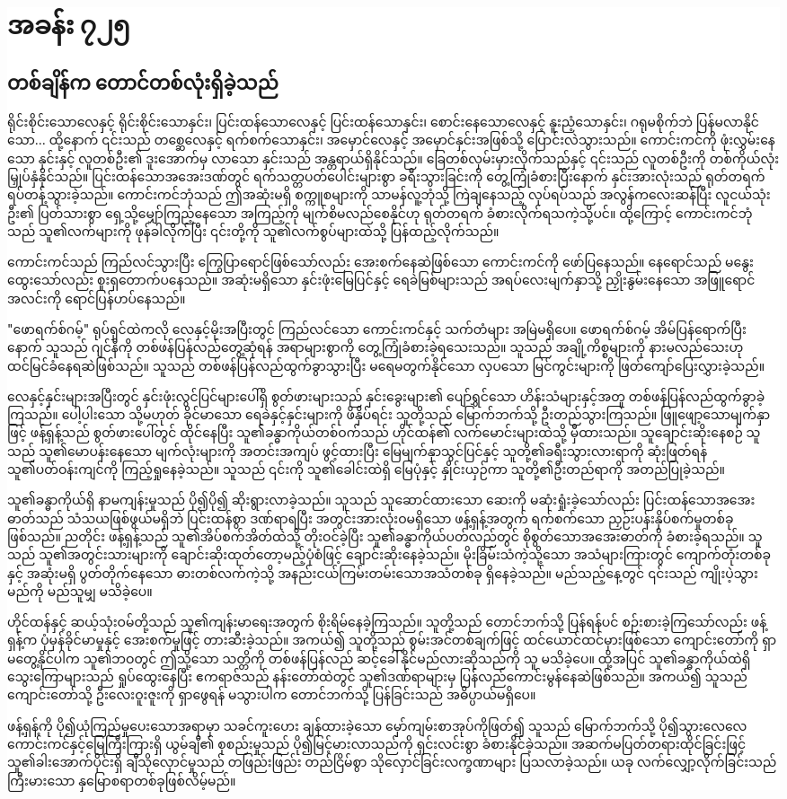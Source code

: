 # အခန်း ၇၂၅

## တစ်ချိန်က တောင်တစ်လုံးရှိခဲ့သည်

ရိုင်းစိုင်းသောလေနှင့် ရိုင်းစိုင်းသောနှင်း၊ ပြင်းထန်သောလေနှင့် ပြင်းထန်သောနှင်း၊ စောင်းနေသောလေနှင့် နူးညံ့သောနှင်း၊ ဂရုမစိုက်ဘဲ ပြန်မလာနိုင်သော... ထို့နောက် ၎င်းသည် တစ္ဆေလေနှင့် ရက်စက်သောနှင်း၊ အမှောင်လေနှင့် အမှောင်နှင်းအဖြစ်သို့ ပြောင်းလဲသွားသည်။ ကောင်းကင်ကို ဖုံးလွှမ်းနေသော နှင်းနှင့် လူတစ်ဦး၏ ဒူးအောက်မှ လာသော နှင်းသည် အန္တရာယ်ရှိနိုင်သည်။ ခြေတစ်လှမ်းမှားလိုက်သည်နှင့် ၎င်းသည် လူတစ်ဦးကို တစ်ကိုယ်လုံးမြှုပ်နှံနိုင်သည်။ ပြင်းထန်သောအအေးဒဏ်တွင် ရက်သတ္တပတ်ပေါင်းများစွာ ခရီးသွားခြင်းကို တွေ့ကြုံခံစားပြီးနောက် နှင်းအားလုံးသည် ရုတ်တရက် ရပ်တန့်သွားခဲ့သည်။ ကောင်းကင်ဘုံသည် ဤအဆုံးမရှိ စက္ကူစများကို သာမန်လူ့ဘုံသို့ ကြဲချနေသည့် လုပ်ရပ်သည် အလွန်ကလေးဆန်ပြီး လူငယ်သုံးဦး၏ ပြတ်သားစွာ ရှေ့သို့မျှော်ကြည့်နေသော အကြည့်ကို မျက်စိမလည်စေနိုင်ဟု ရုတ်တရက် ခံစားလိုက်ရသကဲ့သို့ပင်။ ထို့ကြောင့် ကောင်းကင်ဘုံသည် သူ၏လက်များကို ဖုန်ခါလိုက်ပြီး ၎င်းတို့ကို သူ၏လက်စွပ်များထဲသို့ ပြန်ထည့်လိုက်သည်။

ကောင်းကင်သည် ကြည်လင်သွားပြီး ကြွေပြာရောင်ဖြစ်သော်လည်း အေးစက်နေဆဲဖြစ်သော ကောင်းကင်ကို ဖော်ပြနေသည်။ နေရောင်သည် မနွေးထွေးသော်လည်း စူးရှတောက်ပနေသည်။ အဆုံးမရှိသော နှင်းဖုံးမြေပြင်နှင့် ရေခဲမြစ်များသည် အရပ်လေးမျက်နှာသို့ ညှိုးနွမ်းနေသော အဖြူရောင်အလင်းကို ရောင်ပြန်ဟပ်နေသည်။

"ဖောရက်စ်ဂမ့်" ရုပ်ရှင်ထဲကလို လေနှင့်မိုးအပြီးတွင် ကြည်လင်သော ကောင်းကင်နှင့် သက်တံများ အမြဲမရှိပေ။ ဖောရက်စ်ဂမ့် အိမ်ပြန်ရောက်ပြီးနောက် သူသည် ဂျင်နီကို တစ်ဖန်ပြန်လည်တွေ့ဆုံရန် အရာများစွာကို တွေ့ကြုံခံစားခဲ့ရသေးသည်။ သူသည် အချို့ကိစ္စများကို နားမလည်သေးဟု ထင်မြင်ခံနေရဆဲဖြစ်သည်။ သူသည် တစ်ဖန်ပြန်လည်ထွက်ခွာသွားပြီး မရေမတွက်နိုင်သော လှပသော မြင်ကွင်းများကို ဖြတ်ကျော်ပြေးလွှားခဲ့သည်။

လေနှင့်နှင်းများအပြီးတွင် နှင်းဖုံးလွင်ပြင်များပေါ်ရှိ စွတ်ဖားများသည် နှင်းခွေးများ၏ ပျော်ရွှင်သော ဟိန်းသံများနှင့်အတူ တစ်ဖန်ပြန်လည်ထွက်ခွာခဲ့ကြသည်။ ပေါ့ပါးသော သို့မဟုတ် ခိုင်မာသော ရေခဲနှင့်နှင်းများကို ဖိနှိပ်ရင်း သူတို့သည် မြောက်ဘက်သို့ ဦးတည်သွားကြသည်။ ဖြူဖျော့သောမျက်နှာဖြင့် ဖန့်ရှန့်သည် စွတ်ဖားပေါ်တွင် ထိုင်နေပြီး သူ၏ခန္ဓာကိုယ်တစ်ဝက်သည် ဟိုင်ထန်၏ လက်မောင်းများထဲသို့ မှီထားသည်။ သူချောင်းဆိုးနေစဉ် သူသည် သူ၏မောပန်းနေသော မျက်လုံးများကို အတင်းအကျပ် ဖွင့်ထားပြီး မြေမျက်နှာသွင်ပြင်နှင့် သူတို့၏ခရီးသွားလားရာကို ဆုံးဖြတ်ရန် သူ၏ပတ်ဝန်းကျင်ကို ကြည့်ရှုနေခဲ့သည်။ သူသည် ၎င်းကို သူ၏ခေါင်းထဲရှိ မြေပုံနှင့် နှိုင်းယှဉ်ကာ သူတို့၏ဦးတည်ရာကို အတည်ပြုခဲ့သည်။

သူ၏ခန္ဓာကိုယ်ရှိ နာမကျန်းမှုသည် ပို၍ပို၍ ဆိုးရွားလာခဲ့သည်။ သူသည် သူဆောင်ထားသော ဆေးကို မဆုံးရှုံးခဲ့သော်လည်း ပြင်းထန်သောအအေးဓာတ်သည် သံသယဖြစ်ဖွယ်မရှိဘဲ ပြင်းထန်စွာ ဒဏ်ရာရပြီး အတွင်းအားလုံးဝမရှိသော ဖန့်ရှန့်အတွက် ရက်စက်သော ညှဉ်းပန်းနှိပ်စက်မှုတစ်ခုဖြစ်သည်။ ညတိုင်း ဖန့်ရှန့်သည် သူ၏အိပ်စက်အိတ်ထဲသို့ တိုးဝင်ခဲ့ပြီး သူ၏ခန္ဓာကိုယ်ပတ်လည်တွင် စိုစွတ်သောအအေးဓာတ်ကို ခံစားခဲ့ရသည်။ သူသည် သူ၏အတွင်းသားများကို ချောင်းဆိုးထုတ်တော့မည့်ပုံစံဖြင့် ချောင်းဆိုးနေခဲ့သည်။ မိုးခြိမ်းသံကဲ့သို့သော အသံများကြားတွင် ကျောက်တုံးတစ်ခုနှင့် အဆုံးမရှိ ပွတ်တိုက်နေသော ဓားတစ်လက်ကဲ့သို့ အနည်းငယ်ကြမ်းတမ်းသောအသံတစ်ခု ရှိနေခဲ့သည်။ မည်သည့်နေ့တွင် ၎င်းသည် ကျိုးပဲ့သွားမည်ကို မည်သူမျှ မသိခဲ့ပေ။

ဟိုင်ထန်နှင့် ဆယ့်သုံးဝမ်တို့သည် သူ၏ကျန်းမာရေးအတွက် စိုးရိမ်နေခဲ့ကြသည်။ သူတို့သည် တောင်ဘက်သို့ ပြန်ရန်ပင် စဉ်းစားခဲ့ကြသော်လည်း ဖန့်ရှန့်က ပုံမှန်ခိုင်မာမှုနှင့် အေးစက်မှုဖြင့် တားဆီးခဲ့သည်။ အကယ်၍ သူတို့သည် စွမ်းအင်တစ်ချက်ဖြင့် ထင်ယောင်ထင်မှားဖြစ်သော ကျောင်းတော်ကို ရှာမတွေ့နိုင်ပါက သူ၏ဘဝတွင် ဤသို့သော သတ္တိကို တစ်ဖန်ပြန်လည် ဆင့်ခေါ်နိုင်မည်လားဆိုသည်ကို သူ မသိခဲ့ပေ။ ထို့အပြင် သူ၏ခန္ဓာကိုယ်ထဲရှိ သွေးကြောများသည် ရှုပ်ထွေးနေပြီး ဧကရာဇ်သည် နန်းတော်ထဲတွင် သူ၏ဒဏ်ရာများမှ ပြန်လည်ကောင်းမွန်နေဆဲဖြစ်သည်။ အကယ်၍ သူသည် ကျောင်းတော်သို့ ဦးလေးဝူးဇူးကို ရှာဖွေရန် မသွားပါက တောင်ဘက်သို့ ပြန်ခြင်းသည် အဓိပ္ပာယ်မရှိပေ။

ဖန့်ရှန့်ကို ပို၍ယုံကြည်မှုပေးသောအရာမှာ သခင်ကူးဟေး ချန်ထားခဲ့သော မှော်ကျမ်းစာအုပ်ကိုဖြတ်၍ သူသည် မြောက်ဘက်သို့ ပို၍သွားလေလေ ကောင်းကင်နှင့်မြေကြီးကြားရှိ ယွမ်ချီ၏ စုစည်းမှုသည် ပို၍မြင့်မားလာသည်ကို ရှင်းလင်းစွာ ခံစားနိုင်ခဲ့သည်။ အဆက်မပြတ်တရားထိုင်ခြင်းဖြင့် သူ၏ခါးအောက်ပိုင်းရှိ ချီသိုလှောင်မှုသည် တဖြည်းဖြည်း တည်ငြိမ်စွာ သိုလှောင်ခြင်းလက္ခဏာများ ပြသလာခဲ့သည်။ ယခု လက်လျှော့လိုက်ခြင်းသည် ကြီးမားသော နှမြောစရာတစ်ခုဖြစ်လိမ့်မည်။
